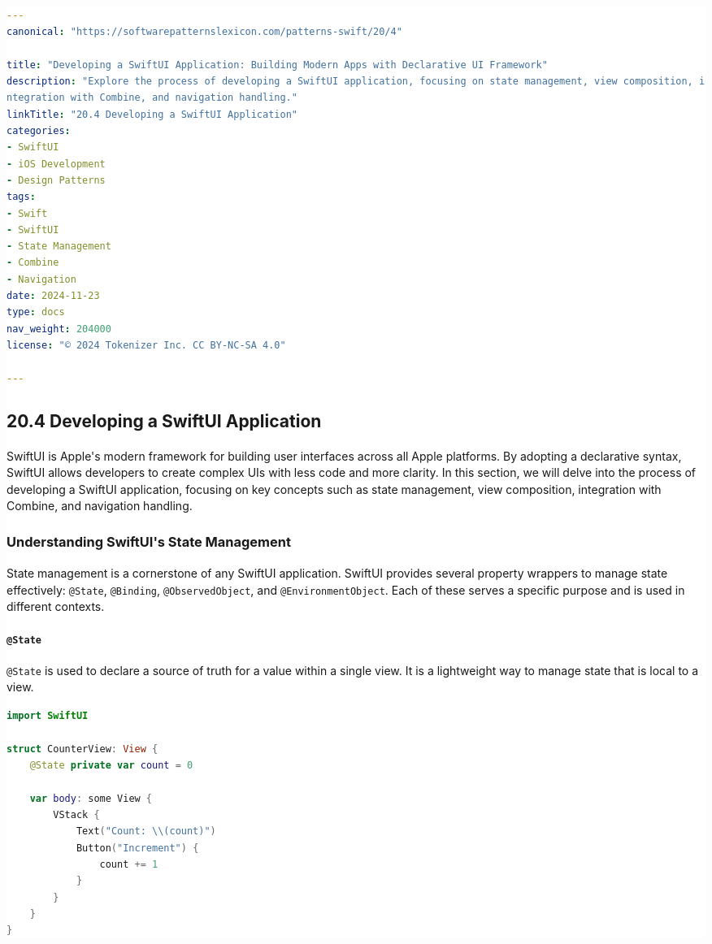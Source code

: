 ```yaml
---
canonical: "https://softwarepatternslexicon.com/patterns-swift/20/4"

title: "Developing a SwiftUI Application: Building Modern Apps with Declarative UI Framework"
description: "Explore the process of developing a SwiftUI application, focusing on state management, view composition, integration with Combine, and navigation handling."
linkTitle: "20.4 Developing a SwiftUI Application"
categories:
- SwiftUI
- iOS Development
- Design Patterns
tags:
- Swift
- SwiftUI
- State Management
- Combine
- Navigation
date: 2024-11-23
type: docs
nav_weight: 204000
license: "© 2024 Tokenizer Inc. CC BY-NC-SA 4.0"

---
```


## 20.4 Developing a SwiftUI Application

SwiftUI is Apple's modern framework for building user interfaces across all Apple platforms. By adopting a declarative syntax, SwiftUI allows developers to create complex UIs with less code and more clarity. In this section, we will delve into the process of developing a SwiftUI application, focusing on key concepts such as state management, view composition, integration with Combine, and navigation handling.

### Understanding SwiftUI's State Management

State management is a cornerstone of any SwiftUI application. SwiftUI provides several property wrappers to manage state effectively: `@State`, `@Binding`, `@ObservedObject`, and `@EnvironmentObject`. Each of these serves a specific purpose and is used in different contexts.

#### `@State`

`@State` is used to declare a source of truth for a value within a single view. It is a lightweight way to manage state that is local to a view.

```swift
import SwiftUI

struct CounterView: View {
    @State private var count = 0

    var body: some View {
        VStack {
            Text("Count: \\(count)")
            Button("Increment") {
                count += 1
            }
        }
    }
}
```
